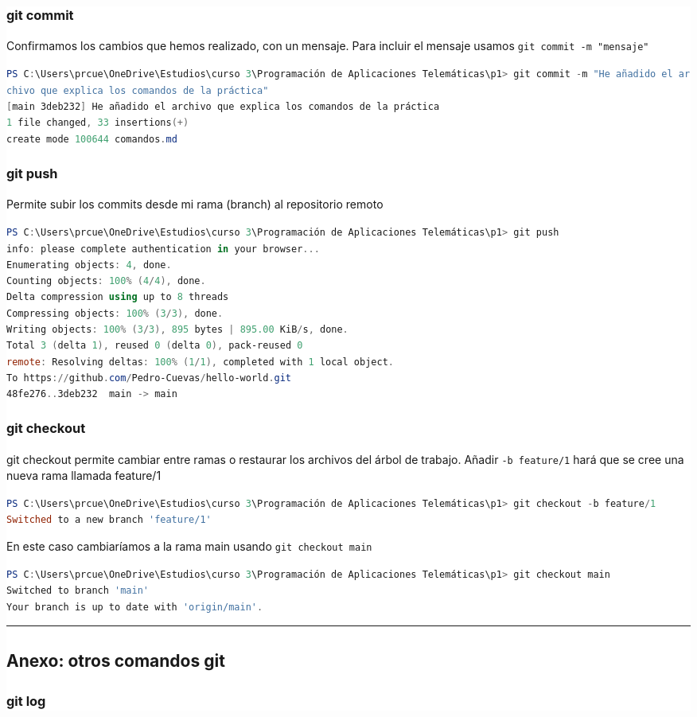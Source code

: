 ### git commit

Confirmamos los cambios que hemos realizado, con un mensaje. Para incluir el mensaje usamos `git commit -m "mensaje"`

```powershell
PS C:\Users\prcue\OneDrive\Estudios\curso 3\Programación de Aplicaciones Telemáticas\p1> git commit -m "He añadido el archivo que explica los comandos de la práctica"
[main 3deb232] He añadido el archivo que explica los comandos de la práctica
1 file changed, 33 insertions(+)
create mode 100644 comandos.md
```

### git push

Permite subir los commits desde mi rama (branch) al repositorio remoto

```powershell
PS C:\Users\prcue\OneDrive\Estudios\curso 3\Programación de Aplicaciones Telemáticas\p1> git push
info: please complete authentication in your browser...
Enumerating objects: 4, done.
Counting objects: 100% (4/4), done.
Delta compression using up to 8 threads
Compressing objects: 100% (3/3), done.
Writing objects: 100% (3/3), 895 bytes | 895.00 KiB/s, done.
Total 3 (delta 1), reused 0 (delta 0), pack-reused 0
remote: Resolving deltas: 100% (1/1), completed with 1 local object.
To https://github.com/Pedro-Cuevas/hello-world.git
48fe276..3deb232  main -> main
```

### git checkout

git checkout permite cambiar entre ramas o restaurar los archivos del árbol de trabajo. Añadir `-b feature/1` hará que se cree una nueva rama llamada feature/1

```powershell
PS C:\Users\prcue\OneDrive\Estudios\curso 3\Programación de Aplicaciones Telemáticas\p1> git checkout -b feature/1
Switched to a new branch 'feature/1'
```

En este caso cambiaríamos a la rama main usando `git checkout main`

```powershell
PS C:\Users\prcue\OneDrive\Estudios\curso 3\Programación de Aplicaciones Telemáticas\p1> git checkout main
Switched to branch 'main'
Your branch is up to date with 'origin/main'.
```
***

## Anexo: otros comandos git

### git log
